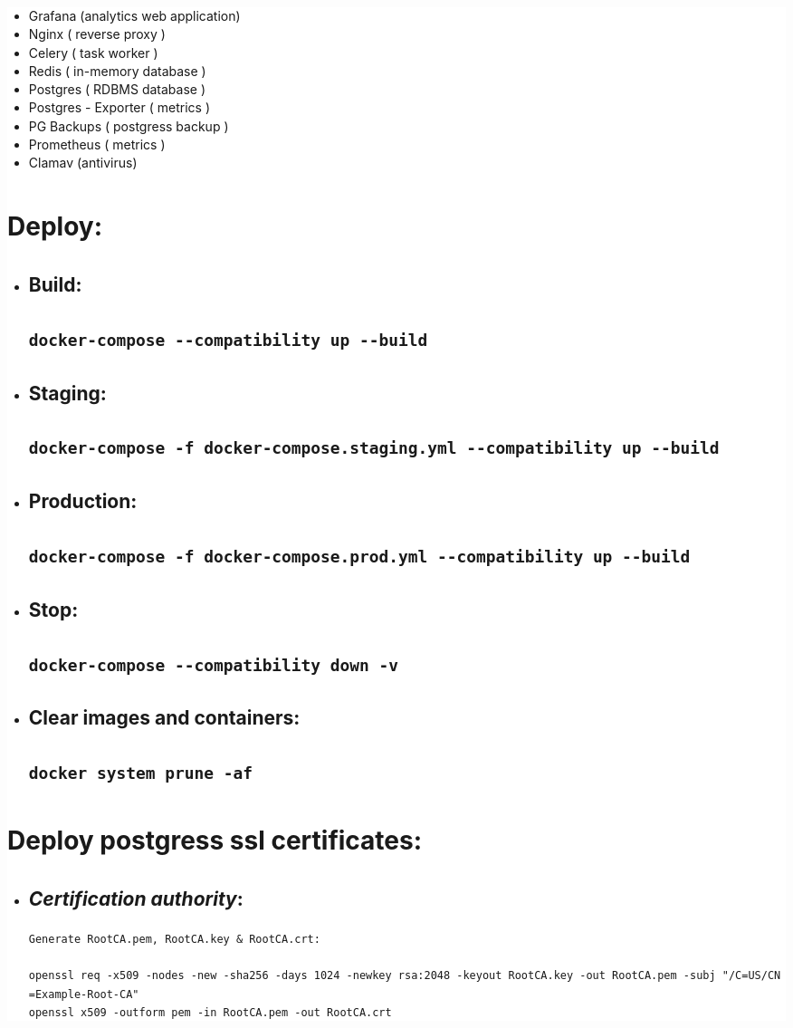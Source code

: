 -  Grafana (analytics web application)
- Nginx ( reverse proxy )
- Celery ( task worker )
- Redis ( in-memory database )
- Postgres ( RDBMS database )
- Postgres - Exporter ( metrics )
- PG Backups ( postgress backup )
- Prometheus ( metrics )
- Clamav (antivirus)



# Deploy:

- ## Build:   

  ## `docker-compose --compatibility up --build `

- ## Staging:  

  ## `docker-compose -f docker-compose.staging.yml --compatibility up --build`

- ## Production: 

  ##  `docker-compose -f docker-compose.prod.yml --compatibility up --build`

- ## Stop:

  ##  `docker-compose --compatibility down -v `

- ## Clear images and containers:

  ## `docker system prune -af`



# Deploy postgress ssl certificates:



- ## *Certification authority*:   

  

  ```
  Generate RootCA.pem, RootCA.key & RootCA.crt:
  
  openssl req -x509 -nodes -new -sha256 -days 1024 -newkey rsa:2048 -keyout RootCA.key -out RootCA.pem -subj "/C=US/CN=Example-Root-CA"
  openssl x509 -outform pem -in RootCA.pem -out RootCA.crt
  ```
